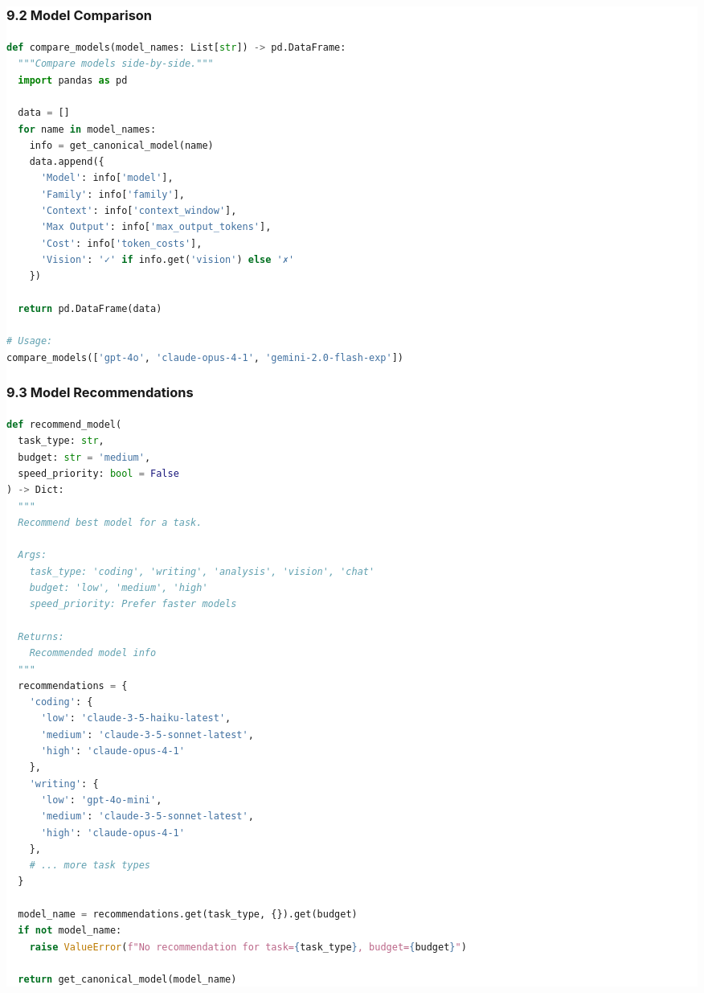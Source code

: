### 9.2 Model Comparison

```python
def compare_models(model_names: List[str]) -> pd.DataFrame:
  """Compare models side-by-side."""
  import pandas as pd

  data = []
  for name in model_names:
    info = get_canonical_model(name)
    data.append({
      'Model': info['model'],
      'Family': info['family'],
      'Context': info['context_window'],
      'Max Output': info['max_output_tokens'],
      'Cost': info['token_costs'],
      'Vision': '✓' if info.get('vision') else '✗'
    })

  return pd.DataFrame(data)

# Usage:
compare_models(['gpt-4o', 'claude-opus-4-1', 'gemini-2.0-flash-exp'])
```

### 9.3 Model Recommendations

```python
def recommend_model(
  task_type: str,
  budget: str = 'medium',
  speed_priority: bool = False
) -> Dict:
  """
  Recommend best model for a task.

  Args:
    task_type: 'coding', 'writing', 'analysis', 'vision', 'chat'
    budget: 'low', 'medium', 'high'
    speed_priority: Prefer faster models

  Returns:
    Recommended model info
  """
  recommendations = {
    'coding': {
      'low': 'claude-3-5-haiku-latest',
      'medium': 'claude-3-5-sonnet-latest',
      'high': 'claude-opus-4-1'
    },
    'writing': {
      'low': 'gpt-4o-mini',
      'medium': 'claude-3-5-sonnet-latest',
      'high': 'claude-opus-4-1'
    },
    # ... more task types
  }

  model_name = recommendations.get(task_type, {}).get(budget)
  if not model_name:
    raise ValueError(f"No recommendation for task={task_type}, budget={budget}")

  return get_canonical_model(model_name)
```
